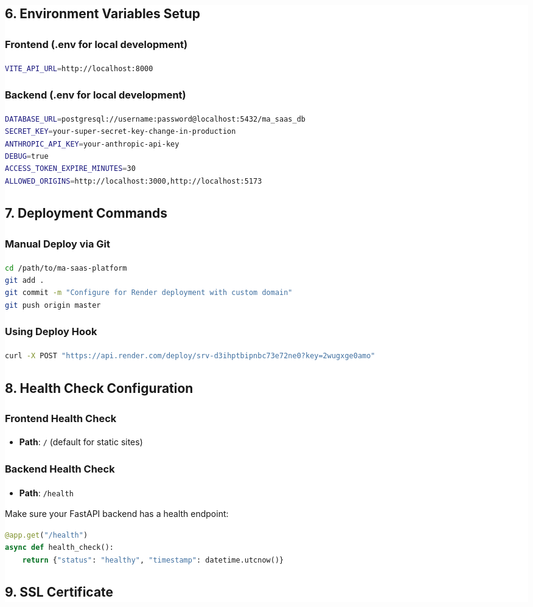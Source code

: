 ## 6. Environment Variables Setup

### Frontend (.env for local development)
```bash
VITE_API_URL=http://localhost:8000
```

### Backend (.env for local development)
```bash
DATABASE_URL=postgresql://username:password@localhost:5432/ma_saas_db
SECRET_KEY=your-super-secret-key-change-in-production
ANTHROPIC_API_KEY=your-anthropic-api-key
DEBUG=true
ACCESS_TOKEN_EXPIRE_MINUTES=30
ALLOWED_ORIGINS=http://localhost:3000,http://localhost:5173
```

## 7. Deployment Commands

### Manual Deploy via Git
```bash
cd /path/to/ma-saas-platform
git add .
git commit -m "Configure for Render deployment with custom domain"
git push origin master
```

### Using Deploy Hook
```bash
curl -X POST "https://api.render.com/deploy/srv-d3ihptbipnbc73e72ne0?key=2wugxge0amo"
```

## 8. Health Check Configuration

### Frontend Health Check
- **Path**: `/` (default for static sites)

### Backend Health Check
- **Path**: `/health`

Make sure your FastAPI backend has a health endpoint:
```python
@app.get("/health")
async def health_check():
    return {"status": "healthy", "timestamp": datetime.utcnow()}
```

## 9. SSL Certificate
